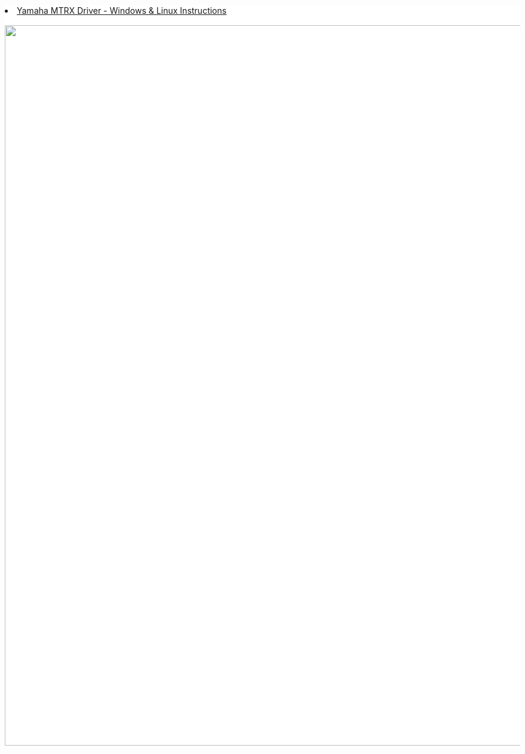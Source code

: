 <li><a href="https://driver-install.techidaily.com/yamaha-mtrx-driver-windows-and-linux-instructions/"><u>Yamaha MTRX Driver - Windows & Linux Instructions</u></a></li>
</ul></div>


<a href="https://ukaidot.sjv.io/c/5597632/1793233/19578" target="_top" id="1793233"><img src="//a.impactradius-go.com/display-ad/19578-1793233" border="0" alt="" width="1200" height="1200"/></a><img height="0" width="0" src="https://imp.pxf.io/i/5597632/1793233/19578" style="position:absolute;visibility:hidden;" border="0" />
